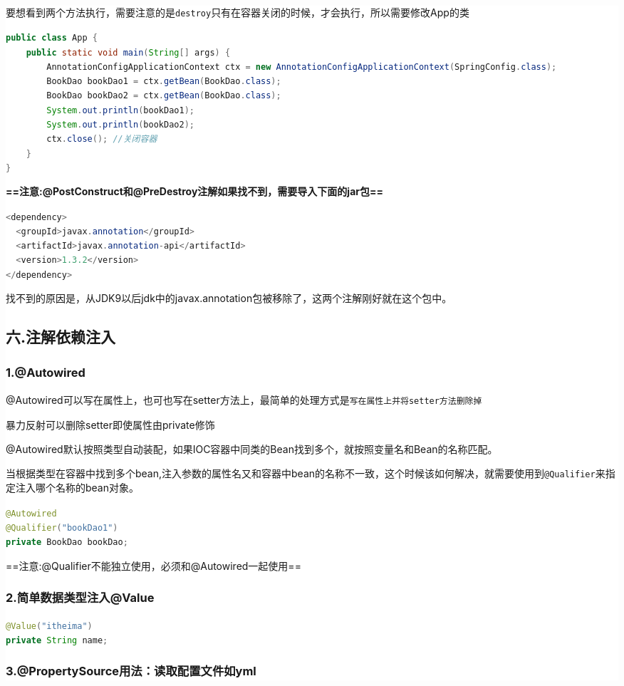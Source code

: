 要想看到两个方法执行，需要注意的是`destroy`只有在容器关闭的时候，才会执行，所以需要修改App的类

```java
public class App {
    public static void main(String[] args) {
        AnnotationConfigApplicationContext ctx = new AnnotationConfigApplicationContext(SpringConfig.class);
        BookDao bookDao1 = ctx.getBean(BookDao.class);
        BookDao bookDao2 = ctx.getBean(BookDao.class);
        System.out.println(bookDao1);
        System.out.println(bookDao2);
        ctx.close(); //关闭容器
    }
}
```

**==注意:@PostConstruct和@PreDestroy注解如果找不到，需要导入下面的jar包==**

```java
<dependency>
  <groupId>javax.annotation</groupId>
  <artifactId>javax.annotation-api</artifactId>
  <version>1.3.2</version>
</dependency>
```

找不到的原因是，从JDK9以后jdk中的javax.annotation包被移除了，这两个注解刚好就在这个包中。

## 六.注解依赖注入

### 1.@Autowired

@Autowired可以写在属性上，也可也写在setter方法上，最简单的处理方式是`写在属性上并将setter方法删除掉`

暴力反射可以删除setter即使属性由private修饰

@Autowired默认按照类型自动装配，如果IOC容器中同类的Bean找到多个，就按照变量名和Bean的名称匹配。

当根据类型在容器中找到多个bean,注入参数的属性名又和容器中bean的名称不一致，这个时候该如何解决，就需要使用到`@Qualifier`来指定注入哪个名称的bean对象。

```java
@Autowired
@Qualifier("bookDao1")
private BookDao bookDao;
```

==注意:@Qualifier不能独立使用，必须和@Autowired一起使用==

### 2.简单数据类型注入@Value

```java
@Value("itheima")
private String name;
```

### 3.@PropertySource用法：读取配置文件如yml
